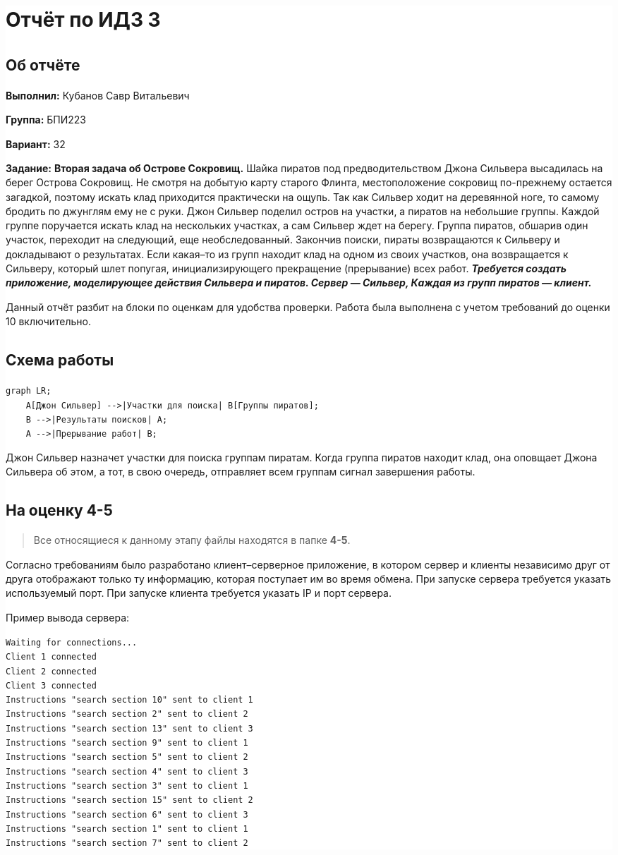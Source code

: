 
# Отчёт по ИДЗ 3

## Об отчёте

**Выполнил:** Кубанов Савр Витальевич

**Группа:** БПИ223

**Вариант:** 32

**Задание:** **Вторая задача об Острове Сокровищ.** Шайка пиратов под предводительством Джона Сильвера высадилась на берег Острова Сокровищ. Не смотря на добытую карту старого Флинта, местоположение сокровищ по-прежнему остается загадкой, поэтому искать клад приходится практически на ощупь. Так как Сильвер ходит на деревянной ноге, то самому бродить по джунглям ему не с руки. Джон Сильвер поделил остров на участки, а пиратов на небольшие группы. Каждой группе поручается искать клад на нескольких участках, а сам Сильвер ждет на берегу. Группа пиратов, обшарив один участок, переходит на следующий, еще необследованный. Закончив поиски, пираты возвращаются к Сильверу и докладывают о результатах. Если какая–то из групп находит клад на одном из своих участков, она возвращается к Сильверу, который шлет попугая, инициализирующего прекращение (прерывание) всех работ. ***Требуется создать приложение, моделирующее действия Сильвера и пиратов. Сервер — Сильвер, Каждая из групп пиратов — клиент.***

Данный отчёт разбит на блоки по оценкам для удобства проверки. Работа была выполнена с учетом требований до оценки 10 включительно.

## Схема работы

```mermaid
graph LR;
    A[Джон Сильвер] -->|Участки для поиска| B[Группы пиратов];
    B -->|Результаты поисков| A;
    A -->|Прерывание работ| B;
```

Джон Сильвер назначет участки для поиска группам пиратам. Когда группа пиратов находит клад, она оповщает Джона Сильвера об этом, а тот, в свою очередь, отправляет всем группам сигнал завершения работы.

## На оценку 4-5

> Все относящиеся к данному этапу файлы находятся в папке **4-5**.

Согласно требованиям было разработано клиент–серверное приложение, в котором сервер и клиенты независимо друг от друга отображают только ту информацию, которая поступает им во время обмена. При запуске сервера требуется указать используемый порт. При запуске клиента требуется указать IP и порт сервера.

Пример вывода сервера:

```console
Waiting for connections...
Client 1 connected
Client 2 connected
Client 3 connected
Instructions "search section 10" sent to client 1
Instructions "search section 2" sent to client 2
Instructions "search section 13" sent to client 3
Instructions "search section 9" sent to client 1
Instructions "search section 5" sent to client 2
Instructions "search section 4" sent to client 3
Instructions "search section 3" sent to client 1
Instructions "search section 15" sent to client 2
Instructions "search section 6" sent to client 3
Instructions "search section 1" sent to client 1
Instructions "search section 7" sent to client 2
```